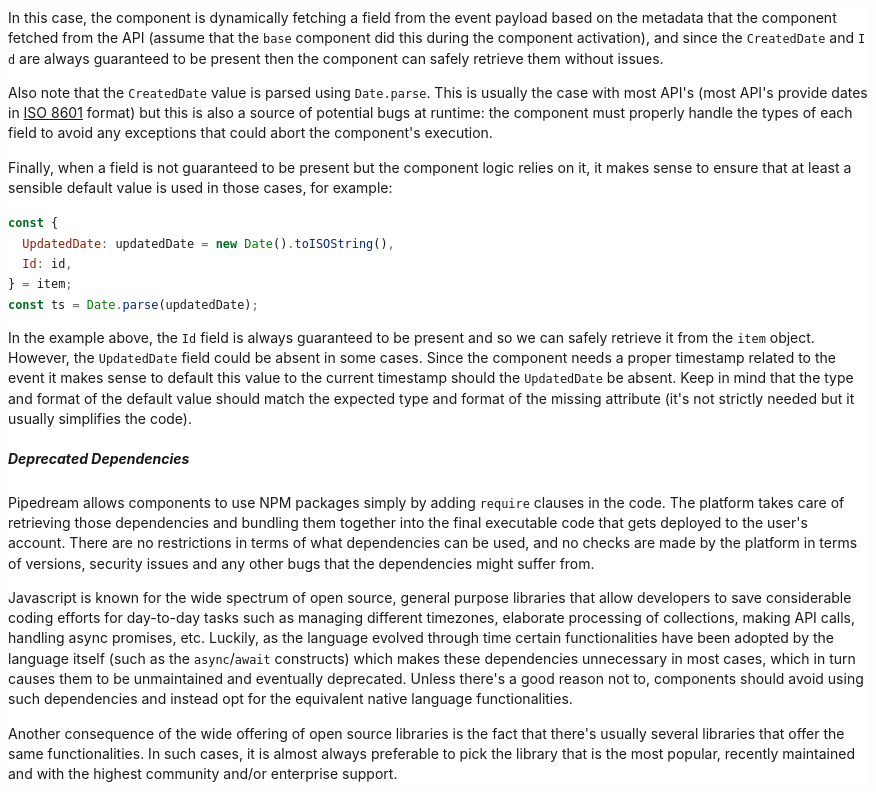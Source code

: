 In this case, the component is dynamically fetching a field from the event
payload based on the metadata that the component fetched from the API (assume
that the `base` component did this during the component activation), and since
the `CreatedDate` and `Id` are always guaranteed to be present then the
component can safely retrieve them without issues.

Also note that the `CreatedDate` value is parsed using `Date.parse`. This is
usually the case with most API's (most API's provide dates in [ISO
8601](https://en.wikipedia.org/wiki/ISO_8601) format) but this is also a source
of potential bugs at runtime: the component must properly handle the types of
each field to avoid any exceptions that could abort the component's execution.

Finally, when a field is not guaranteed to be present but the component logic
relies on it, it makes sense to ensure that at least a sensible default value is
used in those cases, for example:

```js
const {
  UpdatedDate: updatedDate = new Date().toISOString(),
  Id: id,
} = item;
const ts = Date.parse(updatedDate);
```

In the example above, the `Id` field is always guaranteed to be present and so
we can safely retrieve it from the `item` object. However, the `UpdatedDate`
field could be absent in some cases. Since the component needs a proper
timestamp related to the event it makes sense to default this value to the
current timestamp should the `UpdatedDate` be absent. Keep in mind that the type
and format of the default value should match the expected type and format of the
missing attribute (it's not strictly needed but it usually simplifies the code).

##### Deprecated Dependencies

Pipedream allows components to use NPM packages simply by adding `require`
clauses in the code. The platform takes care of retrieving those dependencies
and bundling them together into the final executable code that gets deployed to
the user's account. There are no restrictions in terms of what dependencies can
be used, and no checks are made by the platform in terms of versions, security
issues and any other bugs that the dependencies might suffer from.

Javascript is known for the wide spectrum of open source, general purpose
libraries that allow developers to save considerable coding efforts for
day-to-day tasks such as managing different timezones, elaborate processing of
collections, making API calls, handling async promises, etc. Luckily, as the
language evolved through time certain functionalities have been adopted by the
language itself (such as the `async`/`await` constructs) which makes these
dependencies unnecessary in most cases, which in turn causes them to be
unmaintained and eventually deprecated. Unless there's a good reason not to,
components should avoid using such dependencies and instead opt for the
equivalent native language functionalities.

Another consequence of the wide offering of open source libraries is the fact
that there's usually several libraries that offer the same functionalities. In
such cases, it is almost always preferable to pick the library that is the most
popular, recently maintained and with the highest community and/or enterprise
support.
